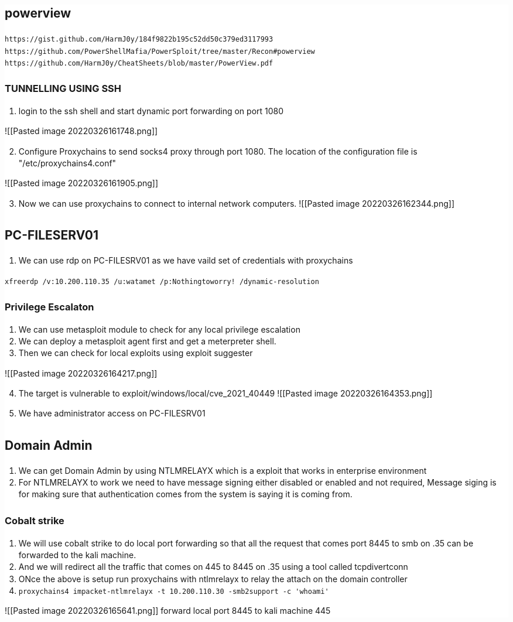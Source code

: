 



## powerview

```
https://gist.github.com/HarmJ0y/184f9822b195c52dd50c379ed3117993
https://github.com/PowerShellMafia/PowerSploit/tree/master/Recon#powerview
https://github.com/HarmJ0y/CheatSheets/blob/master/PowerView.pdf
```


### TUNNELLING USING SSH
1. login to the ssh shell and start dynamic port forwarding on port 1080

![[Pasted image 20220326161748.png]]

2. Configure Proxychains to send socks4 proxy through port 1080. The location of the configuration file is "/etc/proxychains4.conf"

![[Pasted image 20220326161905.png]]

3. Now we can use proxychains to connect to internal network computers.
![[Pasted image 20220326162344.png]]

## PC-FILESERV01
1. We can use rdp on PC-FILESRV01 as we have vaild set of credentials with proxychains

```xfreerdp /v:10.200.110.35 /u:watamet /p:Nothingtoworry! /dynamic-resolution```

### Privilege Escalaton
1. We can use metasploit module to check for any local privilege escalation
2. We can deploy a metasploit agent first and get a meterpreter shell.
3. Then we can check for local exploits using exploit suggester

![[Pasted image 20220326164217.png]]


4. The target is vulnerable to exploit/windows/local/cve_2021_40449
![[Pasted image 20220326164353.png]]

5. We have administrator access on PC-FILESRV01


## Domain Admin
1. We can get Domain Admin by using NTLMRELAYX which is a exploit that works in enterprise environment
2. For NTLMRELAYX to work we need to have message signing either disabled or enabled and not required, Message siging is for making sure that authentication comes from the system is saying it is coming from.

### Cobalt strike
1. We will use cobalt strike to do local port forwarding so that all the request that comes  port 8445 to smb on .35 can be forwarded to the kali machine.
2. And we will redirect all the traffic that comes on 445 to 8445 on .35 using a tool called tcpdivertconn
3. ONce the above is setup run proxychains with ntlmrelayx to relay the attach on the domain controller
4. ```proxychains4 impacket-ntlmrelayx -t 10.200.110.30 -smb2support -c 'whoami'```


![[Pasted image 20220326165641.png]]
forward local port 8445 to kali machine 445

```